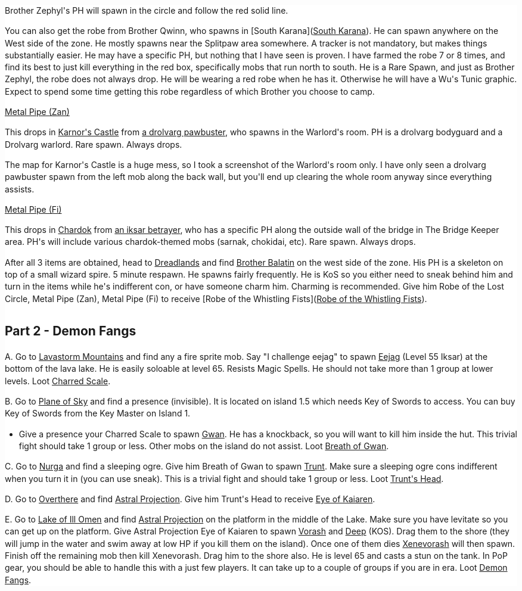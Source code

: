 Brother Zephyl's PH will spawn in the circle and follow the red solid line.                                            

You can also get the robe from Brother Qwinn, who spawns in [South Karana]([South Karana](/zone/14)). He can spawn anywhere on the West side of the zone. He mostly spawns near the Splitpaw area somewhere. A tracker is not mandatory, but makes things substantially easier. He may have a specific PH, but nothing that I have seen is proven. I have farmed the robe 7 or 8 times, and find its best to just kill everything in the red box, specifically mobs that run north to south. He is a Rare Spawn, and just as Brother Zephyl, the robe does not always drop. He will be wearing a red robe when he has it. Otherwise he will have a Wu's Tunic graphic. Expect to spend some time getting this robe regardless of which Brother you choose to camp.

[Metal Pipe (Zan)](/item/12979)

This drops in [Karnor's Castle](/zone/102) from [a drolvarg pawbuster](/npc/102004), who spawns in the Warlord's room. PH is a drolvarg bodyguard and a Drolvarg warlord. Rare spawn. Always drops.

The map for Karnor's Castle is a huge mess, so I took a screenshot of the Warlord's room only. I have only seen a drolvarg pawbuster spawn from the left mob along the back wall, but you'll end up clearing the whole room anyway since everything assists.

[Metal Pipe (Fi)](/item/12980)

This drops in [Chardok](/zone/103) from [an iksar betrayer](/npc/103193), who has a specific PH along the outside wall of the bridge in The Bridge Keeper area. PH's will include various chardok-themed mobs (sarnak, chokidai, etc). Rare spawn. Always drops.

After all 3 items are obtained, head to [Dreadlands](/zone/86) and find [Brother Balatin](/npc/86136) on the west side of the zone. His PH is a skeleton on top of a small wizard spire. 5 minute respawn. He spawns fairly frequently. He is KoS so you either need to sneak behind him and turn in the items while he's indifferent con, or have someone charm him. Charming is recommended. Give him Robe of the Lost Circle, Metal Pipe (Zan), Metal Pipe (Fi) to receive [Robe of the Whistling Fists]([Robe of the Whistling Fists](/item/12970)).

## Part 2 - Demon Fangs

A. Go to [Lavastorm Mountains](/zone/27) and find any a fire sprite mob. Say "I challenge eejag" to spawn [Eejag](/npc/27119) (Level 55 Iksar) at the bottom of the lava lake. He is easily soloable at level 65. Resists Magic Spells. He should not take more than 1 group at lower levels. Loot [Charred Scale](/item/1684).

B. Go to [Plane of Sky](/zone/71) and find a presence (invisible). It is located on island 1.5 which needs Key of Swords to access. You can buy Key of Swords from the Key Master on Island 1.

- Give a presence your Charred Scale to spawn [Gwan](/npc/71069). He has a knockback, so you will want to kill him inside the hut. This trivial fight should take 1 group or less. Other mobs on the island do not assist. Loot [Breath of Gwan](/item/1685).

C. Go to [Nurga](/zone/107) and find a sleeping ogre. Give him Breath of Gwan to spawn [Trunt](/npc/107000). Make sure a sleeping ogre cons indifferent when you turn it in (you can use sneak). This is a trivial fight and should take 1 group or less. Loot [Trunt's Head](/item/1686).

 D. Go to [Overthere](/zone/93) and find [Astral Projection](/npc/93154). Give him Trunt's Head to receive [Eye of Kaiaren](/item/1687).

E. Go to [Lake of Ill Omen](/zone/85) and find [Astral Projection](/npc/85153) on the platform in the middle of the Lake. Make sure you have levitate so you can get up on the platform. Give Astral Projection Eye of Kaiaren to spawn [Vorash](/npc/85211) and [Deep](/npc/85223) (KOS). Drag them to the shore (they will jump in the water and swim away at low HP if you kill them on the island). Once one of them dies [Xenevorash](/npc/85208) will then spawn. Finish off the remaining mob then kill Xenevorash. Drag him to the shore also. He is level 65 and casts a stun on the tank. In PoP gear, you should be able to handle this with a just few players. It can take up to a couple of groups if you are in era. Loot [Demon Fangs](/item/1688).
